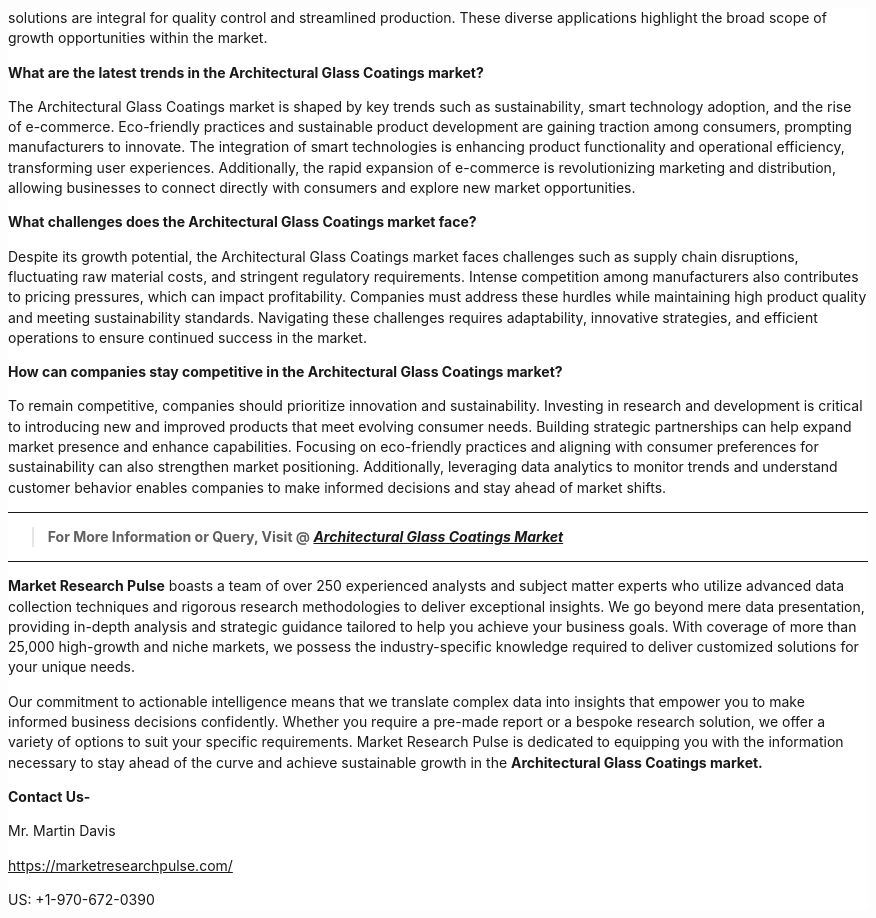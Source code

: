 solutions are integral for quality control and streamlined production. These diverse applications highlight the broad scope of growth opportunities within the market.</p><p><strong>What are the latest trends in the Architectural Glass Coatings market?</strong></p><p>The Architectural Glass Coatings market is shaped by key trends such as sustainability, smart technology adoption, and the rise of e-commerce. Eco-friendly practices and sustainable product development are gaining traction among consumers, prompting manufacturers to innovate. The integration of smart technologies is enhancing product functionality and operational efficiency, transforming user experiences. Additionally, the rapid expansion of e-commerce is revolutionizing marketing and distribution, allowing businesses to connect directly with consumers and explore new market opportunities.</p><p><strong>What challenges does the Architectural Glass Coatings market face?</strong></p><p>Despite its growth potential, the Architectural Glass Coatings market faces challenges such as supply chain disruptions, fluctuating raw material costs, and stringent regulatory requirements. Intense competition among manufacturers also contributes to pricing pressures, which can impact profitability. Companies must address these hurdles while maintaining high product quality and meeting sustainability standards. Navigating these challenges requires adaptability, innovative strategies, and efficient operations to ensure continued success in the market.</p><p><strong>How can companies stay competitive in the Architectural Glass Coatings market?</strong></p><p>To remain competitive, companies should prioritize innovation and sustainability. Investing in research and development is critical to introducing new and improved products that meet evolving consumer needs. Building strategic partnerships can help expand market presence and enhance capabilities. Focusing on eco-friendly practices and aligning with consumer preferences for sustainability can also strengthen market positioning. Additionally, leveraging data analytics to monitor trends and understand customer behavior enables companies to make informed decisions and stay ahead of market shifts.</p><hr /><blockquote><p><strong>For More Information or Query, Visit @&nbsp;<em><a href="https://marketresearchpulse.com/report/106287/architectural-glass-coatings-market?utm_source=Linkedin&utm_medium=0110">Architectural Glass Coatings Market</a></em></strong></p></blockquote><hr /><p><strong>Market Research Pulse</strong> boasts a team of over 250 experienced analysts and subject matter experts who utilize advanced data collection techniques and rigorous research methodologies to deliver exceptional insights. We go beyond mere data presentation, providing in-depth analysis and strategic guidance tailored to help you achieve your business goals. With coverage of more than 25,000 high-growth and niche markets, we possess the industry-specific knowledge required to deliver customized solutions for your unique needs.</p><p>Our commitment to actionable intelligence means that we translate complex data into insights that empower you to make informed business decisions confidently. Whether you require a pre-made report or a bespoke research solution, we offer a variety of options to suit your specific requirements. Market Research Pulse is dedicated to equipping you with the information necessary to stay ahead of the curve and achieve sustainable growth in the <strong>Architectural Glass Coatings market.</strong></p><p><strong>Contact Us-</strong></p><p>Mr. Martin Davis</p><p>https://marketresearchpulse.com/</p><p>US: +1-970-672-0390</p>